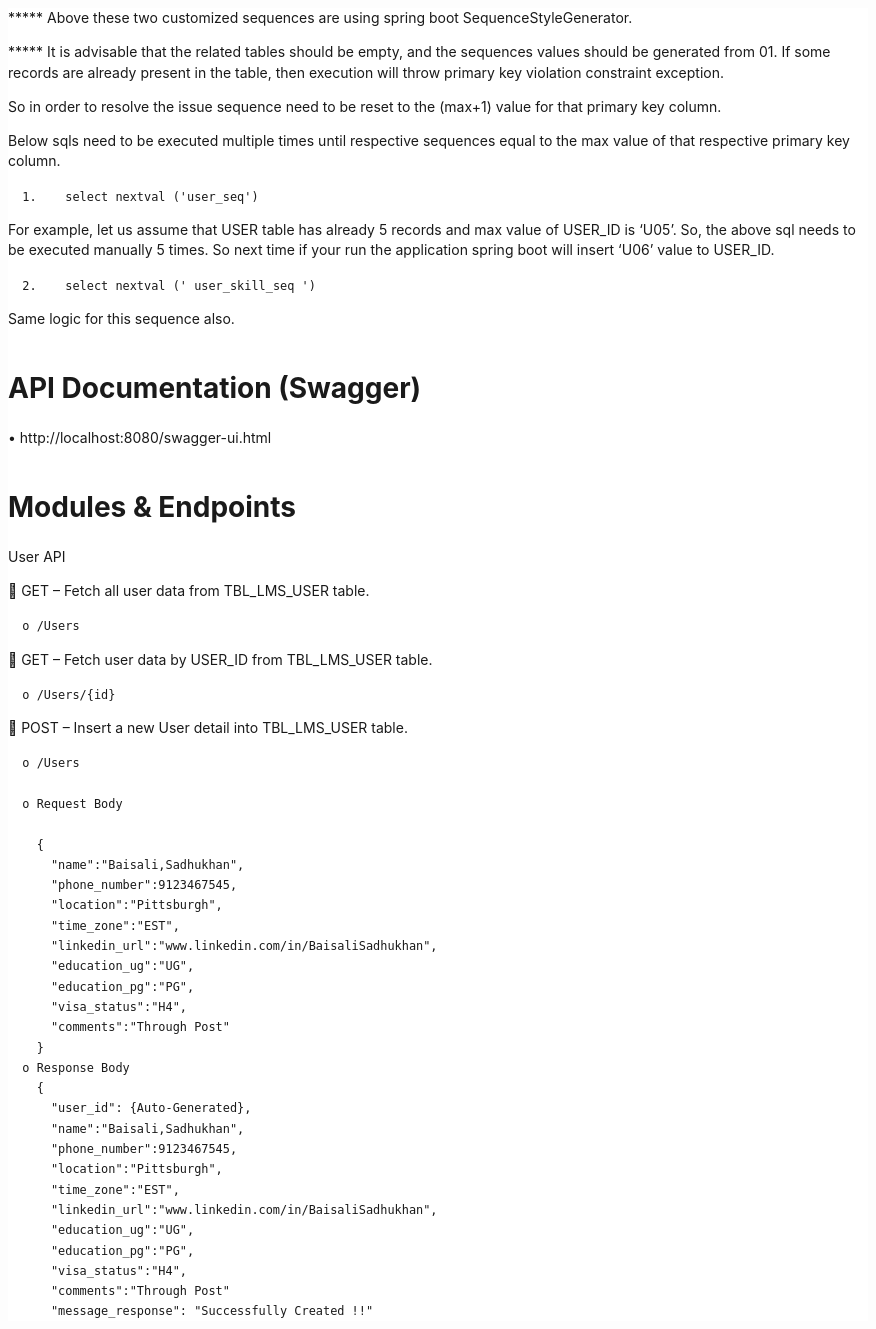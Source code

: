 
***** Above these two customized sequences are using spring boot SequenceStyleGenerator.

***** It is advisable that the related tables should be empty, and the sequences values should be generated from 01. If some records are already present in the table, then execution will throw primary key violation constraint exception.

So in order to resolve the issue sequence need to be reset to the (max+1) value for that primary key column.

Below sqls need to be executed multiple times until respective sequences equal to the max value of that respective primary key column.

      1.	select nextval ('user_seq')

For example, let us assume that USER table has already 5 records and max value of USER_ID is ‘U05’. So, the above sql needs to be executed manually 5 times. So next time if your run the application spring boot will insert ‘U06’ value to USER_ID.

      2.	select nextval (' user_skill_seq ')

Same logic for this sequence also.

# API Documentation (Swagger)

•	http://localhost:8080/swagger-ui.html

# Modules & Endpoints

User API

  	GET – Fetch all user data from TBL_LMS_USER table.

      o	/Users 

  	GET – Fetch user data by USER_ID from TBL_LMS_USER table.

      o	/Users/{id}

  	POST – Insert a new User detail into TBL_LMS_USER table.

      o	/Users 
    
      o	Request Body
    
        {
          "name":"Baisali,Sadhukhan",        
          "phone_number":9123467545,        
          "location":"Pittsburgh",        
          "time_zone":"EST",        
          "linkedin_url":"www.linkedin.com/in/BaisaliSadhukhan",        
          "education_ug":"UG",        
          "education_pg":"PG",        
          "visa_status":"H4",        
          "comments":"Through Post"        
        }
      o	Response Body
        {
          "user_id": {Auto-Generated},
          "name":"Baisali,Sadhukhan",
          "phone_number":9123467545,
          "location":"Pittsburgh",
          "time_zone":"EST",
          "linkedin_url":"www.linkedin.com/in/BaisaliSadhukhan",
          "education_ug":"UG",
          "education_pg":"PG",
          "visa_status":"H4",
          "comments":"Through Post"
          "message_response": "Successfully Created !!"